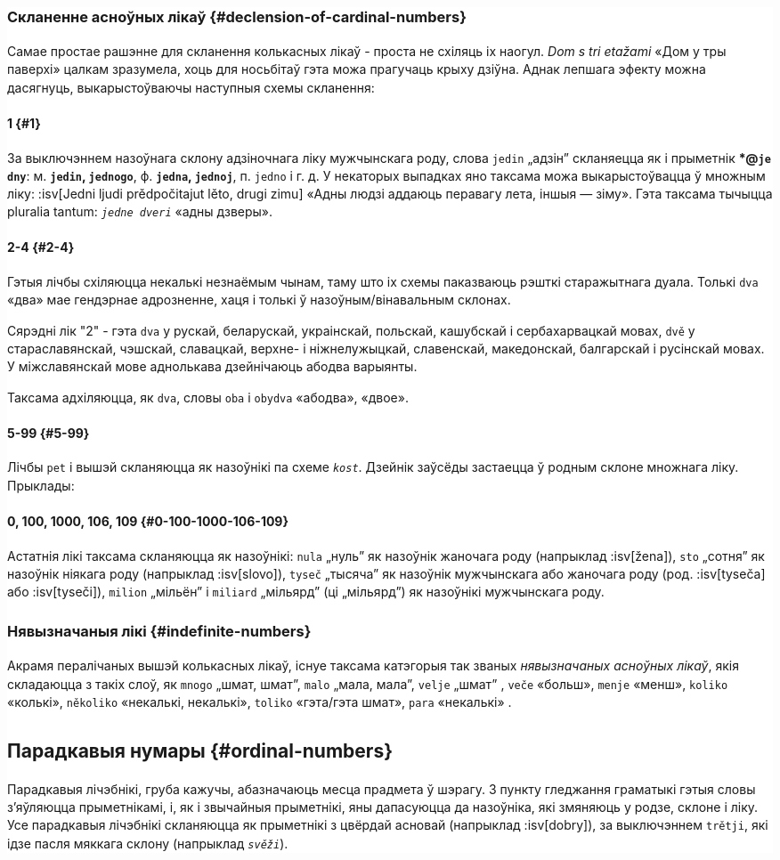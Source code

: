 ### Скланенне асноўных лікаў \{#declension-of-cardinal-numbers}

Самае простае рашэнне для скланення колькасных лікаў - проста не схіляць іх наогул. _Dom s tri etažami_ «Дом у тры паверхі» цалкам зразумела, хоць для носьбітаў гэта можа прагучаць крыху дзіўна. Аднак лепшага эфекту можна дасягнуць, выкарыстоўваючы наступныя схемы скланення:

#### 1 \{#1}

За выключэннем назоўнага склону адзіночнага ліку мужчынскага роду, слова `jedin` „адзін” скланяецца як і прыметнік **\*@`jedny`**: м. **`jedin`, `jednogo`**, ф. **`jedna`, `jednoj`**, п. `jedno` і г. д. У некаторых выпадках яно таксама можа выкарыстоўвацца ў множным ліку: :isv[Jedni ljudi prědpočitajut lěto, drugi zimu] «Адны людзі аддаюць перавагу лета, іншыя — зіму». Гэта таксама тычыцца pluralia tantum: _`jedne dveri`_ «адны дзверы».

#### 2-4 \{#2-4}

Гэтыя лічбы схіляюцца некалькі незнаёмым чынам, таму што іх схемы паказваюць рэшткі старажытнага дуала. Толькі `dva` «два» мае гендэрнае адрозненне, хаця і толькі ў назоўным/вінавальным склонах.

<Numbers24 />

Сярэдні лік "2" - гэта `dva` у рускай, беларускай, украінскай, польскай, кашубскай і сербахарвацкай мовах, `dvě` у стараславянскай, чэшскай, славацкай, верхне- і ніжнелужыцкай, славенскай, македонскай, балгарскай і русінскай мовах. У міжславянскай мове аднолькава дзейнічаюць абодва варыянты.

Таксама адхіляюцца, як `dva`, словы `oba` і `obydva` «абодва», «двое».

#### 5-99 \{#5-99}

Лічбы `pet` і вышэй скланяюцца як назоўнікі па схеме _`kost`_. Дзейнік заўсёды застаецца ў родным склоне множнага ліку. Прыклады:

<Numbers599 />

#### 0, 100, 1000, 106, 109 \{#0-100-1000-106-109}

Астатнія лікі таксама скланяюцца як назоўнікі: `nula` „нуль” як назоўнік жаночага роду (напрыклад :isv[žena]), `sto` „сотня” як назоўнік ніякага роду (напрыклад :isv[slovo]), `tyseč` „тысяча” як назоўнік мужчынскага або жаночага роду (род. :isv[tyseča] або :isv[tyseči]), `milion` „мільён” і `miliard` „мільярд” (ці „мільярд”) як назоўнікі мужчынскага роду.

### Нявызначаныя лікі \{#indefinite-numbers}

Акрамя пералічаных вышэй колькасных лікаў, існуе таксама катэгорыя так званых _нявызначаных асноўных лікаў_, якія складаюцца з такіх слоў, як `mnogo` „шмат, шмат”, `malo` „мала, мала”, `velje` „шмат” , `veče` «больш», `menje` «менш», `koliko` «колькі», `několiko` «некалькі, некалькі», `toliko` «гэта/гэта шмат», `para` «некалькі» .

## Парадкавыя нумары \{#ordinal-numbers}

Парадкавыя лічэбнікі, груба кажучы, абазначаюць месца прадмета ў шэрагу. З пункту гледжання граматыкі гэтыя словы з’яўляюцца прыметнікамі, і, як і звычайныя прыметнікі, яны дапасуюцца да назоўніка, які змяняюць у родзе, склоне і ліку. Усе парадкавыя лічэбнікі скланяюцца як прыметнікі з цвёрдай асновай (напрыклад :isv[dobry]), за выключэннем `trětji`, які ідзе пасля мяккага склону (напрыклад _`svěži`_).
